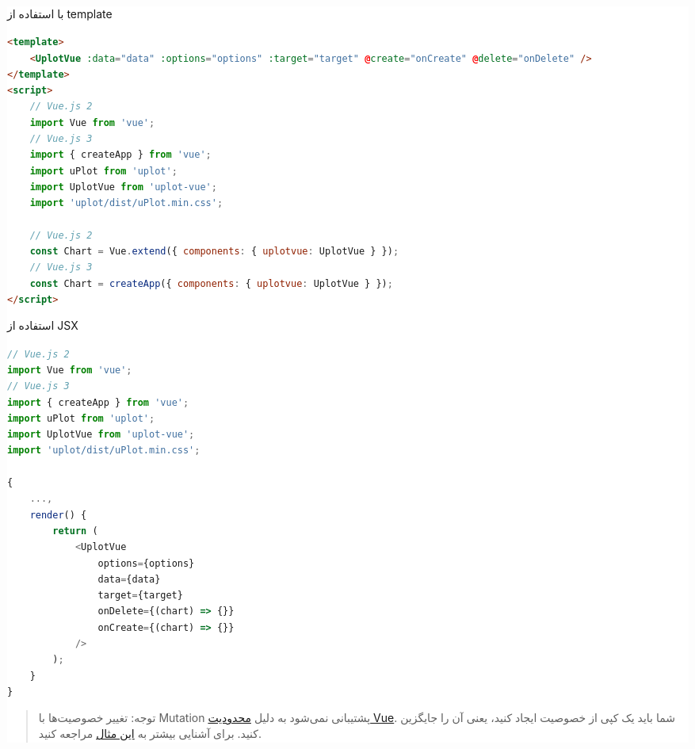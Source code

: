 با استفاده از template


```html
<template>
    <UplotVue :data="data" :options="options" :target="target" @create="onCreate" @delete="onDelete" />
</template>
<script>
    // Vue.js 2
    import Vue from 'vue';
    // Vue.js 3
    import { createApp } from 'vue';
    import uPlot from 'uplot';
    import UplotVue from 'uplot-vue';
    import 'uplot/dist/uPlot.min.css';

    // Vue.js 2
    const Chart = Vue.extend({ components: { uplotvue: UplotVue } });
    // Vue.js 3
    const Chart = createApp({ components: { uplotvue: UplotVue } });
</script>
```
استفاده از JSX


```javascript
// Vue.js 2
import Vue from 'vue';
// Vue.js 3
import { createApp } from 'vue';
import uPlot from 'uplot';
import UplotVue from 'uplot-vue';
import 'uplot/dist/uPlot.min.css';

{
    ...,
    render() {
        return (
            <UplotVue
                options={options}
                data={data}
                target={target}
                onDelete={(chart) => {}}
                onCreate={(chart) => {}}
            />
        );
    }
}
```

> توجه: تغییر خصوصیت‌ها با Mutation پشتیبانی نمی‌شود به دلیل [محدودیت Vue](https://github.com/vuejs/vue/issues/2164). شما باید یک کپی از خصوصیت ایجاد کنید، یعنی آن را جایگزین کنید. برای آشنایی بیشتر به [این مثال](https://github.com/skalinichev/uplot-wrappers/blob/master/vue/uplot-vue-example.tsx#L52) مراجعه کنید.
